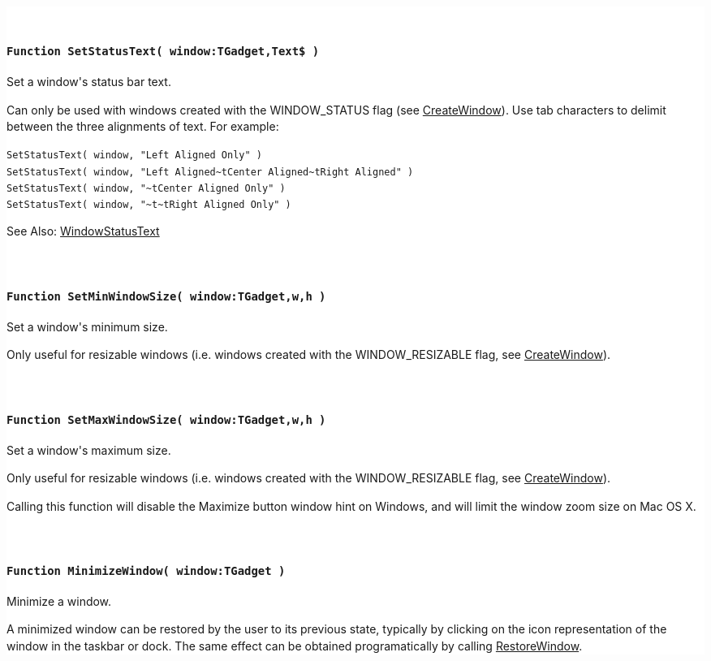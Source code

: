 
<br/>

### `Function SetStatusText( window:TGadget,Text$ )`

Set a window's status bar text.

Can only be used with windows created with the WINDOW_STATUS flag (see [CreateWindow](../../maxgui/maxgui.maxgui/#function-createwindow-tgadget-titletext-x-y-w-h-group-tgadget-null-style-window-default)). Use tab characters
to delimit between the three alignments of text.  For example:

```
SetStatusText( window, "Left Aligned Only" )
SetStatusText( window, "Left Aligned~tCenter Aligned~tRight Aligned" )
SetStatusText( window, "~tCenter Aligned Only" )
SetStatusText( window, "~t~tRight Aligned Only" )
````


See Also: [WindowStatusText](../../maxgui/maxgui.maxgui/#function-windowstatustext-window-tgadget)


<br/>

### `Function SetMinWindowSize( window:TGadget,w,h )`

Set a window's minimum size.

Only useful for resizable windows (i.e. windows created with the WINDOW_RESIZABLE flag, see [CreateWindow](../../maxgui/maxgui.maxgui/#function-createwindow-tgadget-titletext-x-y-w-h-group-tgadget-null-style-window-default)).


<br/>

### `Function SetMaxWindowSize( window:TGadget,w,h )`

Set a window's maximum size.

Only useful for resizable windows (i.e. windows created with the WINDOW_RESIZABLE flag, see [CreateWindow](../../maxgui/maxgui.maxgui/#function-createwindow-tgadget-titletext-x-y-w-h-group-tgadget-null-style-window-default)).

Calling this function will disable the Maximize button window hint on Windows, and will limit the window zoom size on Mac OS X.


<br/>

### `Function MinimizeWindow( window:TGadget )`

Minimize a window.

A minimized window can be restored by the user to its previous state, typically by clicking on the icon representation
of the window in the taskbar or dock.  The same effect can be obtained programatically by calling [RestoreWindow](../../maxgui/maxgui.maxgui/#function-restorewindow-window-tgadget).
